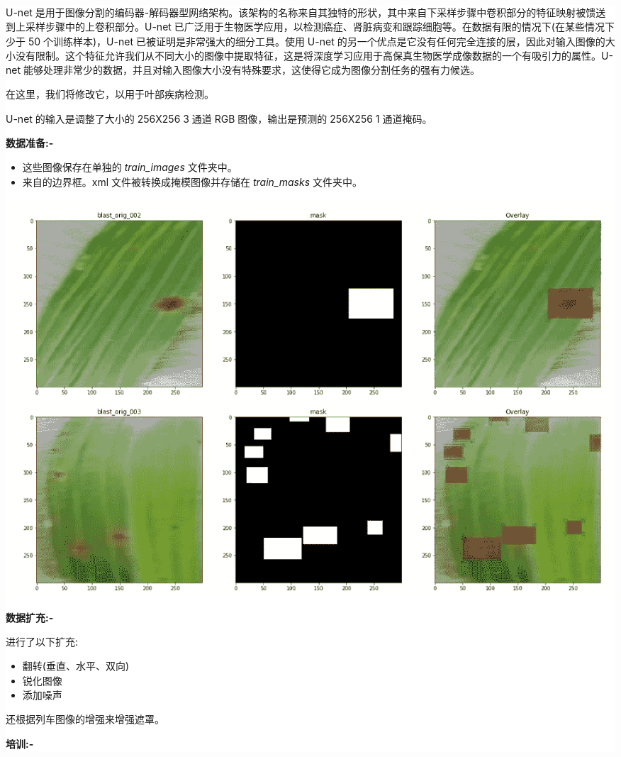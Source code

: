 U-net 是用于图像分割的编码器-解码器型网络架构。该架构的名称来自其独特的形状，其中来自下采样步骤中卷积部分的特征映射被馈送到上采样步骤中的上卷积部分。U-net 已广泛用于生物医学应用，以检测癌症、肾脏病变和跟踪细胞等。在数据有限的情况下(在某些情况下少于 50 个训练样本)，U-net 已被证明是非常强大的细分工具。使用 U-net 的另一个优点是它没有任何完全连接的层，因此对输入图像的大小没有限制。这个特征允许我们从不同大小的图像中提取特征，这是将深度学习应用于高保真生物医学成像数据的一个有吸引力的属性。U-net 能够处理非常少的数据，并且对输入图像大小没有特殊要求，这使得它成为图像分割任务的强有力候选。

在这里，我们将修改它，以用于叶部疾病检测。

U-net 的输入是调整了大小的 256X256 3 通道 RGB 图像，输出是预测的 256X256 1 通道掩码。

**数据准备:-**

*   这些图像保存在单独的 *train_images* 文件夹中。
*   来自的边界框。xml 文件被转换成掩模图像并存储在 *train_masks* 文件夹中。

![](img/dba9fc7b1bc65483142c0bb10fa2fac9.png)

**数据扩充:-**

进行了以下扩充:

*   翻转(垂直、水平、双向)
*   锐化图像
*   添加噪声

还根据列车图像的增强来增强遮罩。

**培训:-**
